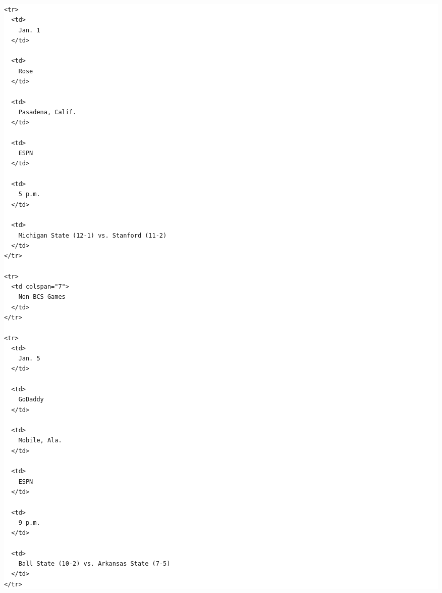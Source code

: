    <tr>
      <td>
        Jan. 1
      </td>

      <td>
        Rose
      </td>

      <td>
        Pasadena, Calif.
      </td>

      <td>
        ESPN
      </td>

      <td>
        5 p.m.
      </td>

      <td>
        Michigan State (12-1) vs. Stanford (11-2)
      </td>
    </tr>

    <tr>
      <td colspan="7">
        Non-BCS Games
      </td>
    </tr>

    <tr>
      <td>
        Jan. 5
      </td>

      <td>
        GoDaddy
      </td>

      <td>
        Mobile, Ala.
      </td>

      <td>
        ESPN
      </td>

      <td>
        9 p.m.
      </td>

      <td>
        Ball State (10-2) vs. Arkansas State (7-5)
      </td>
    </tr>
